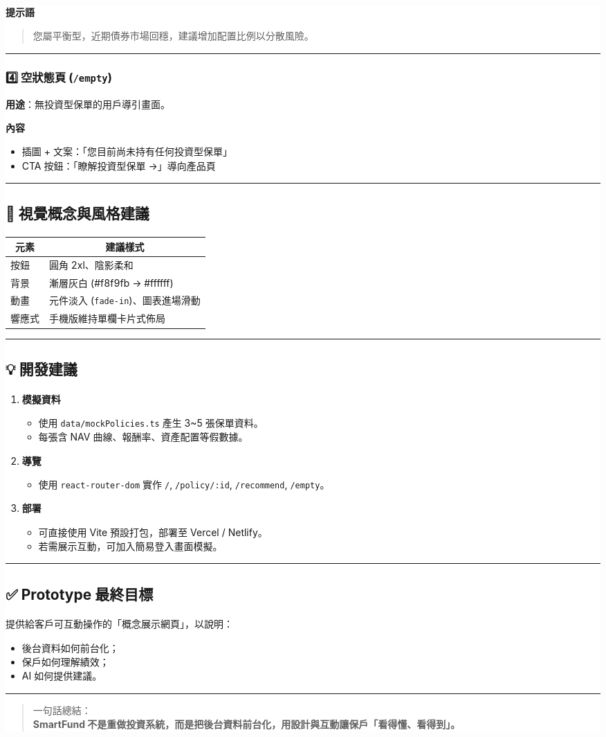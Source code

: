 **提示語**
> 您屬平衡型，近期債券市場回穩，建議增加配置比例以分散風險。

---

### 4️⃣ 空狀態頁 (`/empty`)
**用途**：無投資型保單的用戶導引畫面。

**內容**
- 插圖 + 文案：「您目前尚未持有任何投資型保單」
- CTA 按鈕：「瞭解投資型保單 →」導向產品頁

---

## 🎨 視覺概念與風格建議

| 元素 | 建議樣式 |
|------|------------|
| 按鈕 | 圓角 2xl、陰影柔和 |
| 背景 | 漸層灰白 (#f8f9fb → #ffffff) |
| 動畫 | 元件淡入 (`fade-in`)、圖表進場滑動 |
| 響應式 | 手機版維持單欄卡片式佈局 |

---

## 💡 開發建議

1. **模擬資料**
   - 使用 `data/mockPolicies.ts` 產生 3~5 張保單資料。
   - 每張含 NAV 曲線、報酬率、資產配置等假數據。

2. **導覽**
   - 使用 `react-router-dom` 實作 `/`, `/policy/:id`, `/recommend`, `/empty`。

3. **部署**
   - 可直接使用 Vite 預設打包，部署至 Vercel / Netlify。
   - 若需展示互動，可加入簡易登入畫面模擬。

---

## ✅ Prototype 最終目標
提供給客戶可互動操作的「概念展示網頁」，以說明：
- 後台資料如何前台化；
- 保戶如何理解績效；
- AI 如何提供建議。

---

> 一句話總結：  
> **SmartFund 不是重做投資系統，而是把後台資料前台化，用設計與互動讓保戶「看得懂、看得到」。**
